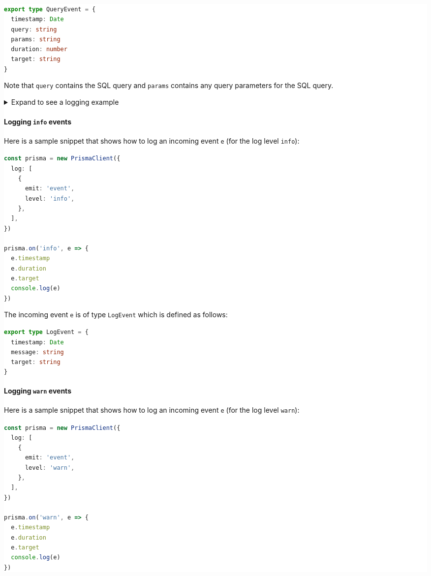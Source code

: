 ```ts
export type QueryEvent = {
  timestamp: Date
  query: string
  params: string
  duration: number
  target: string
}
```

Note that `query` contains the SQL query and `params` contains any query parameters for the SQL query.

<details><summary>Expand to see a logging example</summary></details>

#### Logging `info` events

Here is a sample snippet that shows how to log an incoming event `e` (for the log level `info`):

```ts
const prisma = new PrismaClient({
  log: [
    {
      emit: 'event',
      level: 'info',
    },
  ],
})

prisma.on('info', e => {
  e.timestamp
  e.duration
  e.target
  console.log(e)
})
```

The incoming event `e` is of type `LogEvent` which is defined as follows:

```ts
export type LogEvent = {
  timestamp: Date
  message: string
  target: string
}
```

#### Logging `warn` events

Here is a sample snippet that shows how to log an incoming event `e` (for the log level `warn`):

```ts
const prisma = new PrismaClient({
  log: [
    {
      emit: 'event',
      level: 'warn',
    },
  ],
})

prisma.on('warn', e => {
  e.timestamp
  e.duration
  e.target
  console.log(e)
})
```
